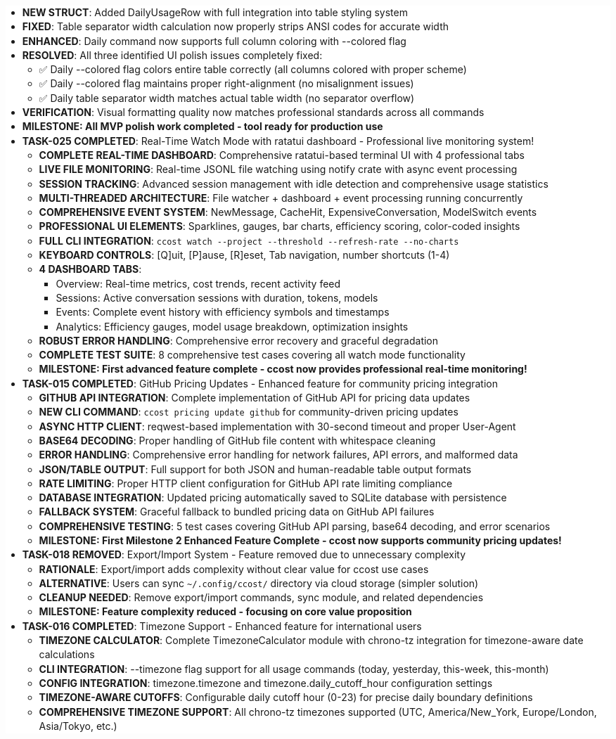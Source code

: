   - **NEW STRUCT**: Added DailyUsageRow with full integration into table styling system
  - **FIXED**: Table separator width calculation now properly strips ANSI codes for accurate width
  - **ENHANCED**: Daily command now supports full column coloring with --colored flag
  - **RESOLVED**: All three identified UI polish issues completely fixed:
    - ✅ Daily --colored flag colors entire table correctly (all columns colored with proper scheme)
    - ✅ Daily --colored flag maintains proper right-alignment (no misalignment issues)  
    - ✅ Daily table separator width matches actual table width (no separator overflow)
  - **VERIFICATION**: Visual formatting quality now matches professional standards across all commands
  - **MILESTONE: All MVP polish work completed - tool ready for production use**
- **TASK-025 COMPLETED**: Real-Time Watch Mode with ratatui dashboard - Professional live monitoring system!
  - **COMPLETE REAL-TIME DASHBOARD**: Comprehensive ratatui-based terminal UI with 4 professional tabs
  - **LIVE FILE MONITORING**: Real-time JSONL file watching using notify crate with async event processing
  - **SESSION TRACKING**: Advanced session management with idle detection and comprehensive usage statistics
  - **MULTI-THREADED ARCHITECTURE**: File watcher + dashboard + event processing running concurrently
  - **COMPREHENSIVE EVENT SYSTEM**: NewMessage, CacheHit, ExpensiveConversation, ModelSwitch events
  - **PROFESSIONAL UI ELEMENTS**: Sparklines, gauges, bar charts, efficiency scoring, color-coded insights
  - **FULL CLI INTEGRATION**: `ccost watch --project --threshold --refresh-rate --no-charts` 
  - **KEYBOARD CONTROLS**: [Q]uit, [P]ause, [R]eset, Tab navigation, number shortcuts (1-4)
  - **4 DASHBOARD TABS**:
    - Overview: Real-time metrics, cost trends, recent activity feed
    - Sessions: Active conversation sessions with duration, tokens, models
    - Events: Complete event history with efficiency symbols and timestamps
    - Analytics: Efficiency gauges, model usage breakdown, optimization insights
  - **ROBUST ERROR HANDLING**: Comprehensive error recovery and graceful degradation
  - **COMPLETE TEST SUITE**: 8 comprehensive test cases covering all watch mode functionality
  - **MILESTONE: First advanced feature complete - ccost now provides professional real-time monitoring!**
- **TASK-015 COMPLETED**: GitHub Pricing Updates - Enhanced feature for community pricing integration
  - **GITHUB API INTEGRATION**: Complete implementation of GitHub API for pricing data updates
  - **NEW CLI COMMAND**: `ccost pricing update github` for community-driven pricing updates
  - **ASYNC HTTP CLIENT**: reqwest-based implementation with 30-second timeout and proper User-Agent
  - **BASE64 DECODING**: Proper handling of GitHub file content with whitespace cleaning
  - **ERROR HANDLING**: Comprehensive error handling for network failures, API errors, and malformed data
  - **JSON/TABLE OUTPUT**: Full support for both JSON and human-readable table output formats
  - **RATE LIMITING**: Proper HTTP client configuration for GitHub API rate limiting compliance
  - **DATABASE INTEGRATION**: Updated pricing automatically saved to SQLite database with persistence
  - **FALLBACK SYSTEM**: Graceful fallback to bundled pricing data on GitHub API failures
  - **COMPREHENSIVE TESTING**: 5 test cases covering GitHub API parsing, base64 decoding, and error scenarios
  - **MILESTONE: First Milestone 2 Enhanced Feature Complete - ccost now supports community pricing updates!**
- **TASK-018 REMOVED**: Export/Import System - Feature removed due to unnecessary complexity
  - **RATIONALE**: Export/import adds complexity without clear value for ccost use cases
  - **ALTERNATIVE**: Users can sync `~/.config/ccost/` directory via cloud storage (simpler solution)
  - **CLEANUP NEEDED**: Remove export/import commands, sync module, and related dependencies
  - **MILESTONE: Feature complexity reduced - focusing on core value proposition**
- **TASK-016 COMPLETED**: Timezone Support - Enhanced feature for international users
  - **TIMEZONE CALCULATOR**: Complete TimezoneCalculator module with chrono-tz integration for timezone-aware date calculations
  - **CLI INTEGRATION**: --timezone flag support for all usage commands (today, yesterday, this-week, this-month)
  - **CONFIG INTEGRATION**: timezone.timezone and timezone.daily_cutoff_hour configuration settings
  - **TIMEZONE-AWARE CUTOFFS**: Configurable daily cutoff hour (0-23) for precise daily boundary definitions
  - **COMPREHENSIVE TIMEZONE SUPPORT**: All chrono-tz timezones supported (UTC, America/New_York, Europe/London, Asia/Tokyo, etc.)